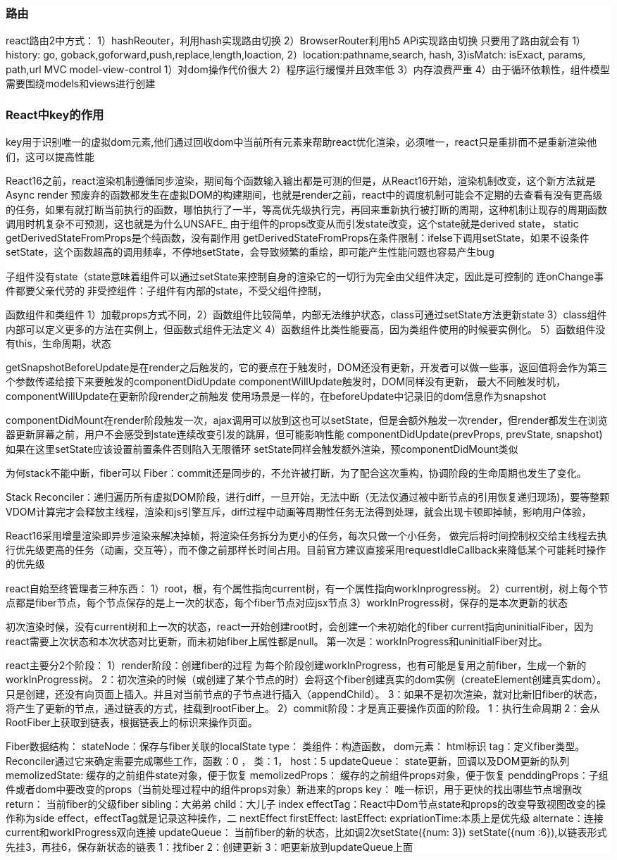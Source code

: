 ### 路由
react路由2中方式： 1）hashReouter，利用hash实现路由切换 2）BrowserRouter利用h5 APi实现路由切换
只要用了路由就会有 1）history: go, goback,goforward,push,replace,length,loaction,
                  2）location:pathname,search, hash, 
                  3)isMatch: isExact, params, path,url
MVC
model-view-control 1）对dom操作代价很大 2）程序运行缓慢并且效率低 3）内存浪费严重 4）由于循环依赖性，组件模型需要围绕models和views进行创建

### React中key的作用
key用于识别唯一的虚拟dom元素,他们通过回收dom中当前所有元素来帮助react优化渲染，必须唯一，react只是重排而不是重新渲染他们，这可以提高性能

React16之前，react渲染机制遵循同步渲染，期间每个函数输入输出都是可测的但是，从React16开始，渲染机制改变，这个新方法就是 Async render
预废弃的函数都发生在虚拟DOM的构建期间，也就是render之前，react中的调度机制可能会不定期的去查看有没有更高级的任务，如果有就打断当前执行的函数，哪怕执行了一半，等高优先级执行完，再回来重新执行被打断的周期，这种机制让现存的周期函数调用时机复杂不可预测，这也就是为什么UNSAFE_
由于组件的props改变从而引发state改变，这个state就是derived state， 
static getDerivedStateFromProps是个纯函数，没有副作用
getDerivedStateFromProps在条件限制：ifelse下调用setState，如果不设条件setState，这个函数超高的调用频率，不停地setState，会导致频繁的重绘，即可能产生性能问题也容易产生bug

子组件没有state（state意味着组件可以通过setState来控制自身的渲染它的一切行为完全由父组件决定，因此是可控制的 连onChange事件都要父亲代劳的
非受控组件：子组件有内部的state，不受父组件控制，

函数组件和类组件 1）加载props方式不同，2）函数组件比较简单，内部无法维护状态，class可通过setState方法更新state 3）class组件内部可以定义更多的方法在实例上，但函数式组件无法定义 4）函数组件比类性能要高，因为类组件使用的时候要实例化。 5）函数组件没有this，生命周期，状态

getSnapshotBeforeUpdate是在render之后触发的，它的要点在于触发时，DOM还没有更新，开发者可以做一些事，返回值将会作为第三个参数传递给接下来要触发的componentDidUpdate componentWillUpdate触发时，DOM同样没有更新， 最大不同触发时机，componentWillUpdate在更新阶段render之前触发 使用场景是一样的，在beforeUpdate中记录旧的dom信息作为snapshot

componentDidMount在render阶段触发一次，ajax调用可以放到这也可以setState，但是会额外触发一次render，但render都发生在浏览器更新屏幕之前，用户不会感受到state连续改变引发的跳屏，但可能影响性能
componentDidUpdate(prevProps, prevState, snapshot)如果在这里setState应该设置前置条件否则陷入无限循环 setState同样会触发额外渲染，预componentDidMount类似

为何stack不能中断，fiber可以
Fiber：commit还是同步的，不允许被打断，为了配合这次重构，协调阶段的生命周期也发生了变化。

Stack Reconciler：递归遍历所有虚拟DOM阶段，进行diff，一旦开始，无法中断（无法仅通过被中断节点的引用恢复递归现场)，要等整颗VDOM计算完才会释放主线程，渲染和js引擎互斥，diff过程中动画等周期性任务无法得到处理，就会出现卡顿即掉帧，影响用户体验，

React16采用增量渲染即异步渲染来解决掉帧，将渲染任务拆分为更小的任务，每次只做一个小任务， 做完后将时间控制权交给主线程去执行优先级更高的任务（动画，交互等），而不像之前那样长时间占用。目前官方建议直接采用requestIdleCallback来降低某个可能耗时操作的优先级

react自始至终管理者三种东西： 1）root，根，有个属性指向current树，有一个属性指向workInprogress树。 2）current树，树上每个节点都是fiber节点，每个节点保存的是上一次的状态，每个fiber节点对应jsx节点 3）workInProgress树，保存的是本次更新的状态

初次渲染时候，没有current树和上一次的状态，react一开始创建root时，会创建一个未初始化的fiber current指向uninitialFiber，因为react需要上次状态和本次状态对比更新，而未初始fiber上属性都是null。 第一次是：workInProgress和uninitialFiber对比。

react主要分2个阶段： 1）render阶段：创建fiber的过程 为每个阶段创建workInProgress，也有可能是复用之前fiber，生成一个新的workInProgress树。 2：初次渲染的时候（或创建了某个节点的时）会将这个fiber创建真实的dom实例（createElement创建真实dom）。 只是创建，还没有向页面上插入。并且对当前节点的子节点进行插入（appendChild）。 3：如果不是初次渲染，就对比新旧fiber的状态，将产生了更新的节点，通过链表的方式，挂载到rootFiber上。
2）commit阶段：才是真正要操作页面的阶段。 1：执行生命周期 2：会从RootFiber上获取到链表，根据链表上的标识来操作页面。

Fiber数据结构： stateNode：保存与fiber关联的localState type： 类组件：构造函数， dom元素： html标识 tag：定义fiber类型。Reconciler通过它来确定需要完成哪些工作，函数：0 ， 类：1， host：5 updateQueue： state更新，回调以及DOM更新的队列 memolizedState: 缓存的之前组件state对象，便于恢复 memolizedProps： 缓存的之前组件props对象，便于恢复 penddingProps：子组件或者dom中要改变的props（当前处理过程中的组件props对象）新进来的props key： 唯一标识，用于更快的找出哪些节点增删改 return： 当前fiber的父级fiber sibling：大弟弟 child：大儿子 index effectTag：React中Dom节点state和props的改变导致视图改变的操作称为side effect，effectTag就是记录这种操作，二 nextEffect firstEffect: lastEffect: expriationTime:本质上是优先级 alternate：连接current和workIProgress双向连接 updateQueue： 当前fiber的新的状态，比如调2次setState({num: 3}) setState({num :6}),以链表形式先挂3，再挂6，保存新状态的链表 1：找fiber 2：创建更新 3：吧更新放到updateQueue上面

